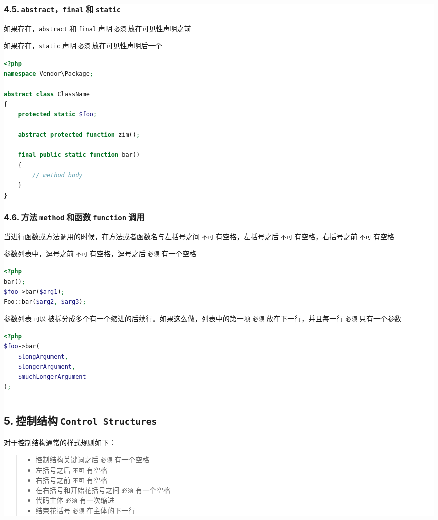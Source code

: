 ### 4.5. `abstract`，`final` 和 `static`
如果存在，`abstract` 和 `final` 声明 `必须` 放在可见性声明之前

如果存在，`static` 声明 `必须` 放在可见性声明后一个
``` php
<?php
namespace Vendor\Package;

abstract class ClassName
{
    protected static $foo;

    abstract protected function zim();

    final public static function bar()
    {
        // method body
    }
}
```

### 4.6. 方法 `method` 和函数 `function` 调用
当进行函数或方法调用的时候，在方法或者函数名与左括号之间 `不可` 有空格，左括号之后 `不可` 有空格，右括号之前 `不可` 有空格

参数列表中，逗号之前 `不可` 有空格，逗号之后 `必须` 有一个空格
``` php
<?php
bar();
$foo->bar($arg1);
Foo::bar($arg2, $arg3);
```

参数列表 `可以` 被拆分成多个有一个缩进的后续行。如果这么做，列表中的第一项 `必须` 放在下一行，并且每一行 `必须` 只有一个参数
``` php
<?php
$foo->bar(
    $longArgument,
    $longerArgument,
    $muchLongerArgument
);
```
---
## 5. 控制结构 `Control Structures`
对于控制结构通常的样式规则如下：

> * 控制结构关键词之后 `必须` 有一个空格
> * 左括号之后 `不可` 有空格
> * 右括号之前 `不可` 有空格
> * 在右括号和开始花括号之间 `必须` 有一个空格
> * 代码主体 `必须` 有一次缩进
> * 结束花括号 `必须` 在主体的下一行
